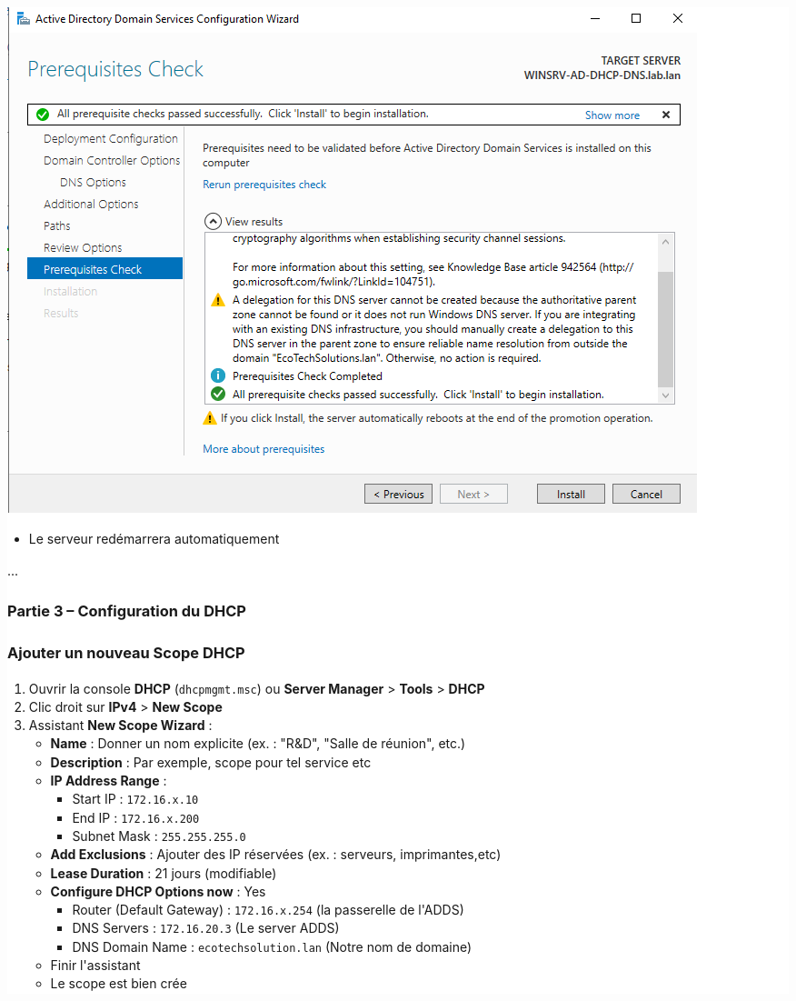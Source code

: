 ![Fin configuration DC](/Sprints/S02-S03/Ressources/Deploiement_machines/573_WINSRV_AD_DHCP_DNS/07_validation_installation.png)


- Le serveur redémarrera automatiquement

...

### Partie 3 – Configuration du DHCP  
<span id="partie-3--configuration-du-dhcp"></span>  

### Ajouter un nouveau Scope DHCP

1. Ouvrir la console **DHCP** (`dhcpmgmt.msc`) ou **Server Manager** > **Tools** > **DHCP**
2. Clic droit sur **IPv4** > **New Scope**
3. Assistant **New Scope Wizard** :
   - **Name** : Donner un nom explicite (ex. : "R&D", "Salle de réunion", etc.)
   - **Description** : Par exemple, scope pour tel service etc
   - **IP Address Range** :
     - Start IP : `172.16.x.10`  
     - End IP : `172.16.x.200`
     - Subnet Mask : `255.255.255.0`
   - **Add Exclusions** : Ajouter des IP réservées (ex. : serveurs, imprimantes,etc)
   - **Lease Duration** : 21 jours (modifiable)
   - **Configure DHCP Options now** : Yes
     - Router (Default Gateway) : `172.16.x.254` (la passerelle de l'ADDS)
     - DNS Servers : `172.16.20.3` (Le server ADDS)
     - DNS Domain Name : `ecotechsolution.lan` (Notre nom de domaine)
   - Finir l'assistant
   - Le scope est bien crée
